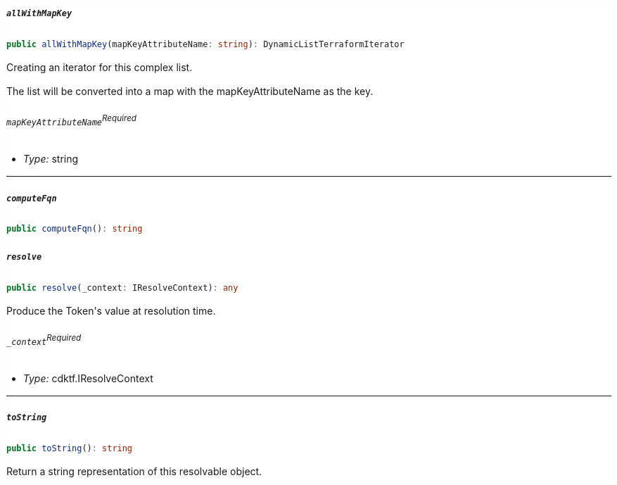 
##### `allWithMapKey` <a name="allWithMapKey" id="@cdktf/provider-kubernetes.clusterRoleV1.ClusterRoleV1AggregationRuleClusterRoleSelectorsMatchExpressionsList.allWithMapKey"></a>

```typescript
public allWithMapKey(mapKeyAttributeName: string): DynamicListTerraformIterator
```

Creating an iterator for this complex list.

The list will be converted into a map with the mapKeyAttributeName as the key.

###### `mapKeyAttributeName`<sup>Required</sup> <a name="mapKeyAttributeName" id="@cdktf/provider-kubernetes.clusterRoleV1.ClusterRoleV1AggregationRuleClusterRoleSelectorsMatchExpressionsList.allWithMapKey.parameter.mapKeyAttributeName"></a>

- *Type:* string

---

##### `computeFqn` <a name="computeFqn" id="@cdktf/provider-kubernetes.clusterRoleV1.ClusterRoleV1AggregationRuleClusterRoleSelectorsMatchExpressionsList.computeFqn"></a>

```typescript
public computeFqn(): string
```

##### `resolve` <a name="resolve" id="@cdktf/provider-kubernetes.clusterRoleV1.ClusterRoleV1AggregationRuleClusterRoleSelectorsMatchExpressionsList.resolve"></a>

```typescript
public resolve(_context: IResolveContext): any
```

Produce the Token's value at resolution time.

###### `_context`<sup>Required</sup> <a name="_context" id="@cdktf/provider-kubernetes.clusterRoleV1.ClusterRoleV1AggregationRuleClusterRoleSelectorsMatchExpressionsList.resolve.parameter._context"></a>

- *Type:* cdktf.IResolveContext

---

##### `toString` <a name="toString" id="@cdktf/provider-kubernetes.clusterRoleV1.ClusterRoleV1AggregationRuleClusterRoleSelectorsMatchExpressionsList.toString"></a>

```typescript
public toString(): string
```

Return a string representation of this resolvable object.
